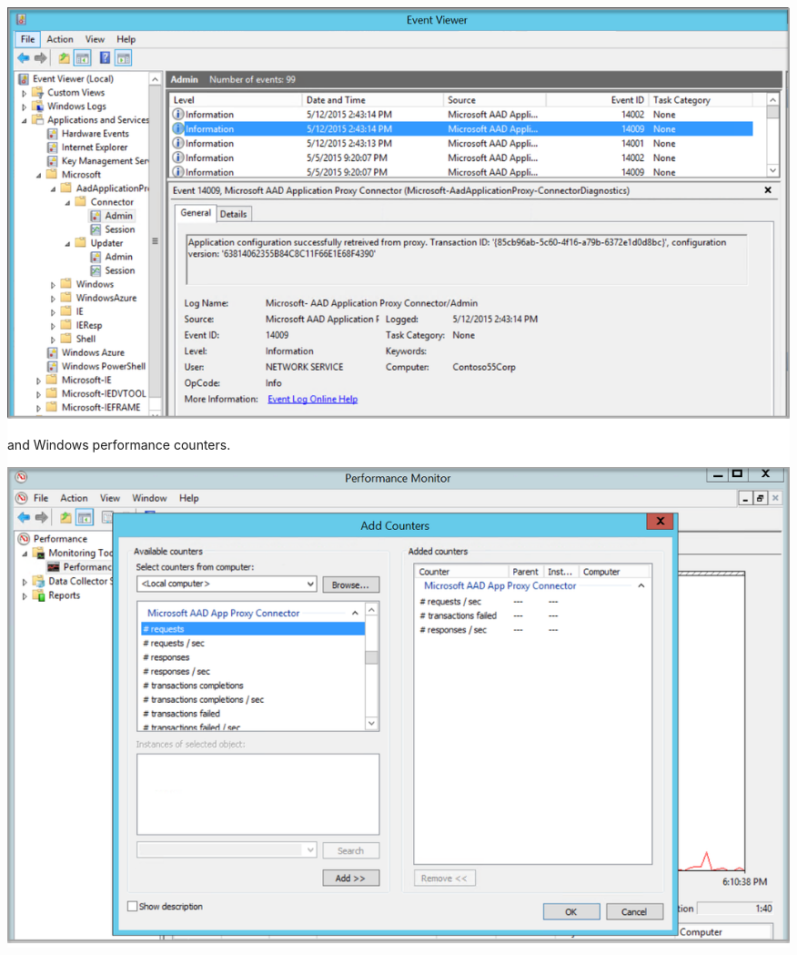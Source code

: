 ![Manage event logs with the Event Viewer](./media/application-proxy-connectors/event-view-window.png)

and Windows performance counters.

![Add counters to the connector with the Performance Monitor](./media/application-proxy-connectors/performance-monitor.png)
